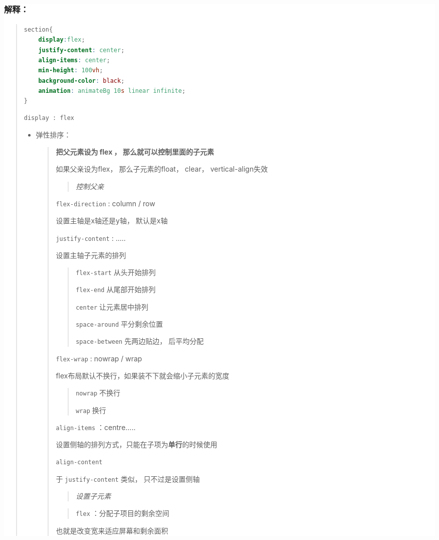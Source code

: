 

### 解释：

> ```css
> section{
>     display:flex;
>     justify-content: center;
>     align-items: center;
>     min-height: 100vh;
>     background-color: black;
>     animation: animateBg 10s linear infinite;
> }
> ```
>
> `display : flex`
>
> * 弹性排序：
>
>   > **把父元素设为 flex ， 那么就可以控制里面的子元素**
>   >
>   > 如果父亲设为flex， 那么子元素的float， clear， vertical-align失效
>   >
>   > > *控制父亲*
>   >
>   > `flex-direction` : column / row
>   >
>   > 设置主轴是x轴还是y轴， 默认是x轴
>   >
>   > `justify-content` : ..... 
>   >
>   > 设置主轴子元素的排列
>   >
>   > > `flex-start` 从头开始排列
>   > >
>   > > `flex-end` 从尾部开始排列
>   > >
>   > > `center` 让元素居中排列
>   > >
>   > > `space-around` 平分剩余位置
>   > >
>   > > `space-between` 先两边贴边， 后平均分配
>   >
>   > `flex-wrap` : nowrap / wrap
>   >
>   > flex布局默认不换行，如果装不下就会缩小子元素的宽度
>   >
>   > > `nowrap` 不换行
>   > >
>   > > `wrap` 换行
>   >
>   > `align-items` ：centre.....
>   >
>   > 设置侧轴的排列方式，只能在子项为**单行**的时候使用
>   >
>   > `align-content`
>   >
>   > 于 `justify-content` 类似， 只不过是设置侧轴
>   >
>   > > *设置子元素*
>   >
>   > > `flex` ：分配子项目的剩余空间
>   >
>   > 也就是改变宽来适应屏幕和剩余面积